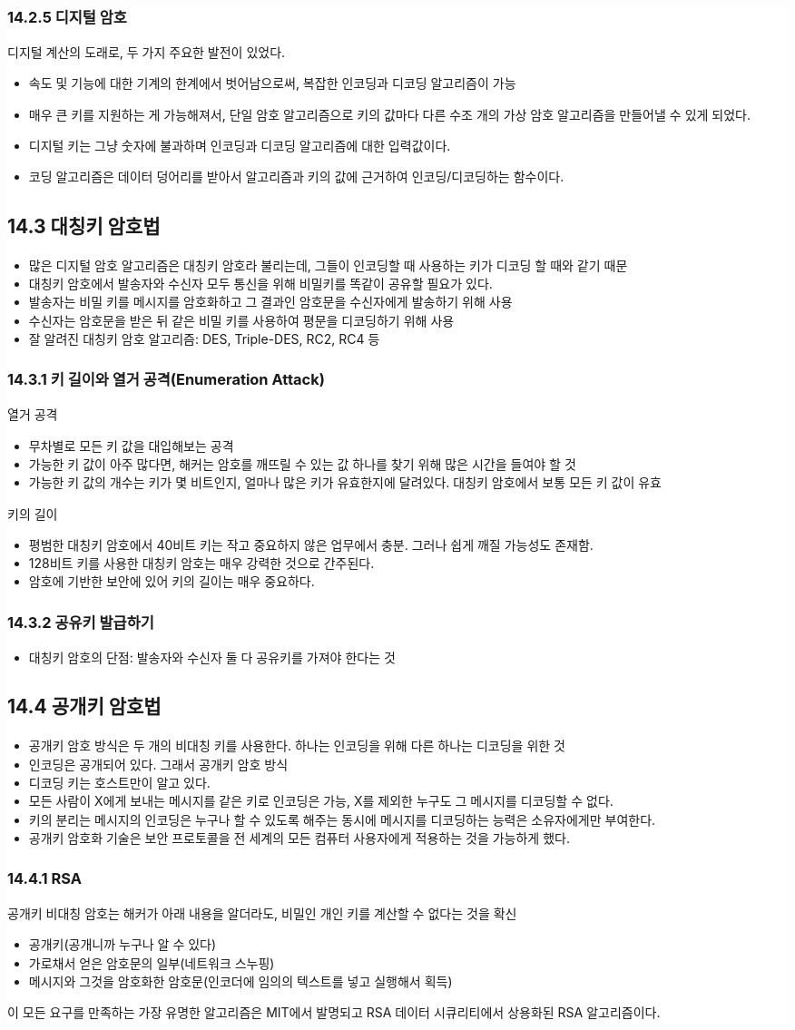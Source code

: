 ### 14.2.5 디지털 암호

디지털 계산의 도래로, 두 가지 주요한 발전이 있었다.

- 속도 및 기능에 대한 기계의 한계에서 벗어남으로써, 복잡한 인코딩과 디코딩 알고리즘이 가능
- 매우 큰 키를 지원하는 게 가능해져서, 단일 암호 알고리즘으로 키의 값마다 다른 수조 개의 가상 암호 알고리즘을 만들어낼 수 있게 되었다.

- 디지털 키는 그냥 숫자에 불과하며 인코딩과 디코딩 알고리즘에 대한 입력값이다.
- 코딩 알고리즘은 데이터 덩어리를 받아서 알고리즘과 키의 값에 근거하여 인코딩/디코딩하는 함수이다.

## 14.3 대칭키 암호법

- 많은 디지털 암호 알고리즘은 대칭키 암호라 불리는데, 그들이 인코딩할 때 사용하는 키가 디코딩 할 때와 같기 때문
- 대칭키 암호에서 발송자와 수신자 모두 통신을 위해 비밀키를 똑같이 공유할 필요가 있다.
- 발송자는 비밀 키를 메시지를 암호화하고 그 결과인 암호문을 수신자에게 발송하기 위해 사용
- 수신자는 암호문을 받은 뒤 같은 비밀 키를 사용하여 평문을 디코딩하기 위해 사용
- 잘 알려진 대칭키 암호 알고리즘: DES, Triple-DES, RC2, RC4 등

### 14.3.1 키 길이와 열거 공격(Enumeration Attack)

열거 공격

- 무차별로 모든 키 값을 대입해보는 공격
- 가능한 키 값이 아주 많다면, 해커는 암호를 깨뜨릴 수 있는 값 하나를 찾기 위해 많은 시간을 들여야 할 것
- 가능한 키 값의 개수는 키가 몇 비트인지, 얼마나 많은 키가 유효한지에 달려있다. 대칭키 암호에서 보통 모든 키 값이 유효

키의 길이

- 평범한 대칭키 암호에서 40비트 키는 작고 중요하지 않은 업무에서 충분. 그러나 쉽게 깨질 가능성도 존재함.
- 128비트 키를 사용한 대칭키 암호는 매우 강력한 것으로 간주된다.
- 암호에 기반한 보안에 있어 키의 길이는 매우 중요하다.

### 14.3.2 공유키 발급하기

- 대칭키 암호의 단점: 발송자와 수신자 둘 다 공유키를 가져야 한다는 것

## 14.4 공개키 암호법

- 공개키 암호 방식은 두 개의 비대칭 키를 사용한다. 하나는 인코딩을 위해 다른 하나는 디코딩을 위한 것
- 인코딩은 공개되어 있다. 그래서 공개키 암호 방식
- 디코딩 키는 호스트만이 알고 있다.
- 모든 사람이 X에게 보내는 메시지를 같은 키로 인코딩은 가능, X를 제외한 누구도 그 메시지를 디코딩할 수 없다.
- 키의 분리는 메시지의 인코딩은 누구나 할 수 있도록 해주는 동시에 메시지를 디코딩하는 능력은 소유자에게만 부여한다.
- 공개키 암호화 기술은 보안 프로토콜을 전 세계의 모든 컴퓨터 사용자에게 적용하는 것을 가능하게 했다.

### 14.4.1 RSA

공개키 비대칭 암호는 해커가 아래 내용을 알더라도, 비밀인 개인 키를 계산할 수 없다는 것을 확신

- 공개키(공개니까 누구나 알 수 있다)
- 가로채서 얻은 암호문의 일부(네트워크 스누핑)
- 메시지와 그것을 암호화한 암호문(인코더에 임의의 텍스트를 넣고 실행해서 획득)

이 모든 요구를 만족하는 가장 유명한 알고리즘은 MIT에서 발명되고 RSA 데이터 시큐리티에서 상용화된 RSA 알고리즘이다.
